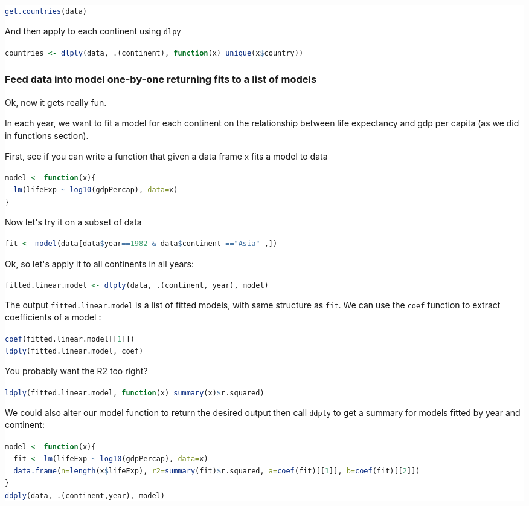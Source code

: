 ~~~r
get.countries(data)
~~~

And then apply to each continent using `dlpy`

~~~r
countries <- dlply(data, .(continent), function(x) unique(x$country))
~~~

### Feed data into model one-by-one returning fits to a list of models

Ok, now it gets really fun.

In each year, we want to fit a model for each continent on the relationship between life expectancy and gdp per capita (as we did in functions section).

First, see if you can write a function that given a data frame `x` fits a model to data

~~~r
model <- function(x){
  lm(lifeExp ~ log10(gdpPercap), data=x)
}
~~~

Now let's try it on a subset of data

~~~r
fit <- model(data[data$year==1982 & data$continent =="Asia" ,])
~~~
Ok, so let's apply it to all continents in all years:

~~~r
fitted.linear.model <- dlply(data, .(continent, year), model)
~~~

The output `fitted.linear.model` is a list of fitted models, with same structure as `fit`. We can use the `coef` function to extract coefficients of a model :

~~~r
coef(fitted.linear.model[[1]])
ldply(fitted.linear.model, coef)
~~~

You probably want the R2 too right?

~~~r
ldply(fitted.linear.model, function(x) summary(x)$r.squared)
~~~

We could also alter our model function to return the desired output then call `ddply` to get a summary for models fitted by year and continent:

~~~r
model <- function(x){
  fit <- lm(lifeExp ~ log10(gdpPercap), data=x)
  data.frame(n=length(x$lifeExp), r2=summary(fit)$r.squared, a=coef(fit)[[1]], b=coef(fit)[[2]])
}
ddply(data, .(continent,year), model)
~~~
